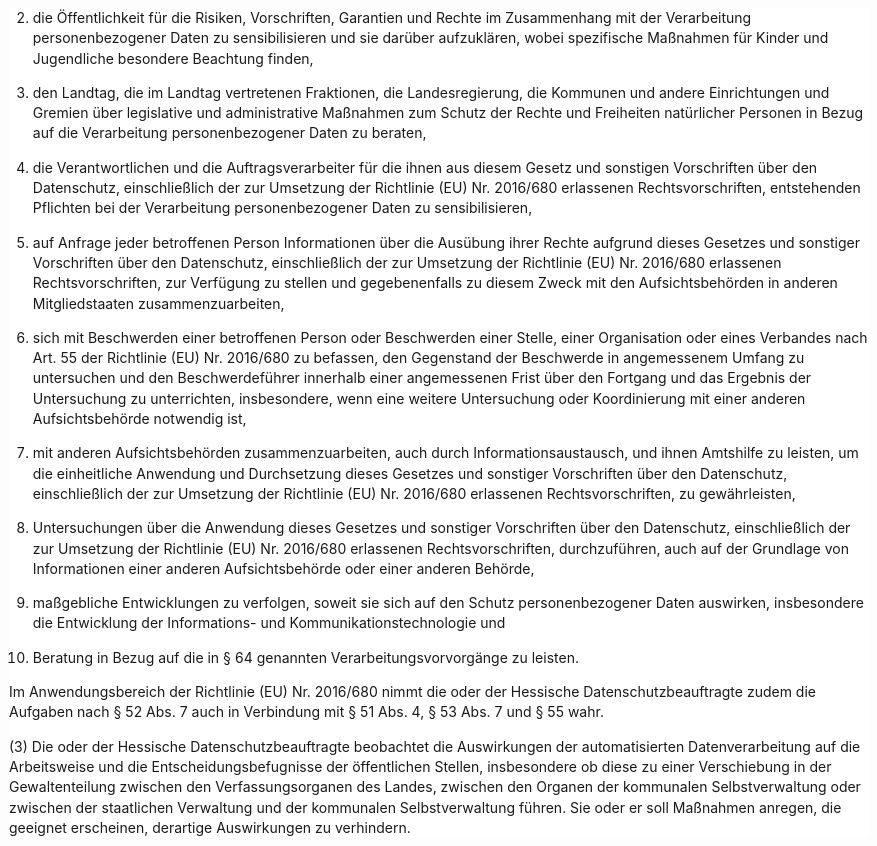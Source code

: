 2. die Öffentlichkeit für die Risiken, Vorschriften, Garantien und Rechte im
   Zusammenhang mit der Verarbeitung personenbezogener Daten zu sensibilisieren
   und sie darüber aufzuklären, wobei spezifische Maßnahmen für Kinder und
   Jugendliche besondere Beachtung finden,

3. den Landtag, die im Landtag vertretenen Fraktionen, die Landesregierung, die
   Kommunen und andere Einrichtungen und Gremien über legislative und
   administrative Maßnahmen zum Schutz der Rechte und Freiheiten natürlicher
   Personen in Bezug auf die Verarbeitung personenbezogener Daten zu beraten,

4. die Verantwortlichen und die Auftragsverarbeiter für die ihnen aus diesem
   Gesetz und sonstigen Vorschriften über den Datenschutz, einschließlich der
   zur Umsetzung der Richtlinie (EU) Nr. 2016/680 erlassenen Rechtsvorschriften,
   entstehenden Pflichten bei der Verarbeitung personenbezogener Daten zu
   sensibilisieren,

5. auf Anfrage jeder betroffenen Person Informationen über die Ausübung ihrer
   Rechte aufgrund dieses Gesetzes und sonstiger Vorschriften über den
   Datenschutz, einschließlich der zur Umsetzung der Richtlinie (EU) Nr.
   2016/680 erlassenen Rechtsvorschriften, zur Verfügung zu stellen und
   gegebenenfalls zu diesem Zweck mit den Aufsichtsbehörden in anderen
   Mitgliedstaaten zusammenzuarbeiten,

6. sich mit Beschwerden einer betroffenen Person oder Beschwerden einer Stelle,
   einer Organisation oder eines Verbandes nach Art. 55 der Richtlinie (EU) Nr.
   2016/680 zu befassen, den Gegenstand der Beschwerde in angemessenem Umfang zu
   untersuchen und den Beschwerdeführer innerhalb einer angemessenen Frist über
   den Fortgang und das Ergebnis der Untersuchung zu unterrichten, insbesondere,
   wenn eine weitere Untersuchung oder Koordinierung mit einer anderen
   Aufsichtsbehörde notwendig ist,

7. mit anderen Aufsichtsbehörden zusammenzuarbeiten, auch durch
   Informationsaustausch, und ihnen Amtshilfe zu leisten, um die einheitliche
   Anwendung und Durchsetzung dieses Gesetzes und sonstiger Vorschriften über
   den Datenschutz, einschließlich der zur Umsetzung der Richtlinie (EU) Nr.
   2016/680 erlassenen Rechtsvorschriften, zu gewährleisten,

8. Untersuchungen über die Anwendung dieses Gesetzes und sonstiger Vorschriften
   über den Datenschutz, einschließlich der zur Umsetzung der Richtlinie (EU)
   Nr. 2016/680 erlassenen Rechtsvorschriften, durchzuführen, auch auf der
   Grundlage von Informationen einer anderen Aufsichtsbehörde oder einer anderen
   Behörde,

9. maßgebliche Entwicklungen zu verfolgen, soweit sie sich auf den Schutz
   personenbezogener Daten auswirken, insbesondere die Entwicklung der
   Informations- und Kommunikationstechnologie und

10. Beratung in Bezug auf die in § 64 genannten Verarbeitungsvorvorgänge zu
    leisten.

Im Anwendungsbereich der Richtlinie (EU) Nr. 2016/680 nimmt die oder der
Hessische Datenschutzbeauftragte zudem die Aufgaben nach § 52 Abs. 7 auch in
Verbindung mit § 51 Abs. 4, § 53 Abs. 7 und § 55 wahr.

(3) Die oder der Hessische Datenschutzbeauftragte beobachtet die Auswirkungen
der automatisierten Datenverarbeitung auf die Arbeitsweise und die
Entscheidungsbefugnisse der öffentlichen Stellen, insbesondere ob diese zu einer
Verschiebung in der Gewaltenteilung zwischen den Verfassungsorganen des Landes,
zwischen den Organen der kommunalen Selbstverwaltung oder zwischen der
staatlichen Verwaltung und der kommunalen Selbstverwaltung führen. Sie oder er
soll Maßnahmen anregen, die geeignet erscheinen, derartige Auswirkungen zu
verhindern.
